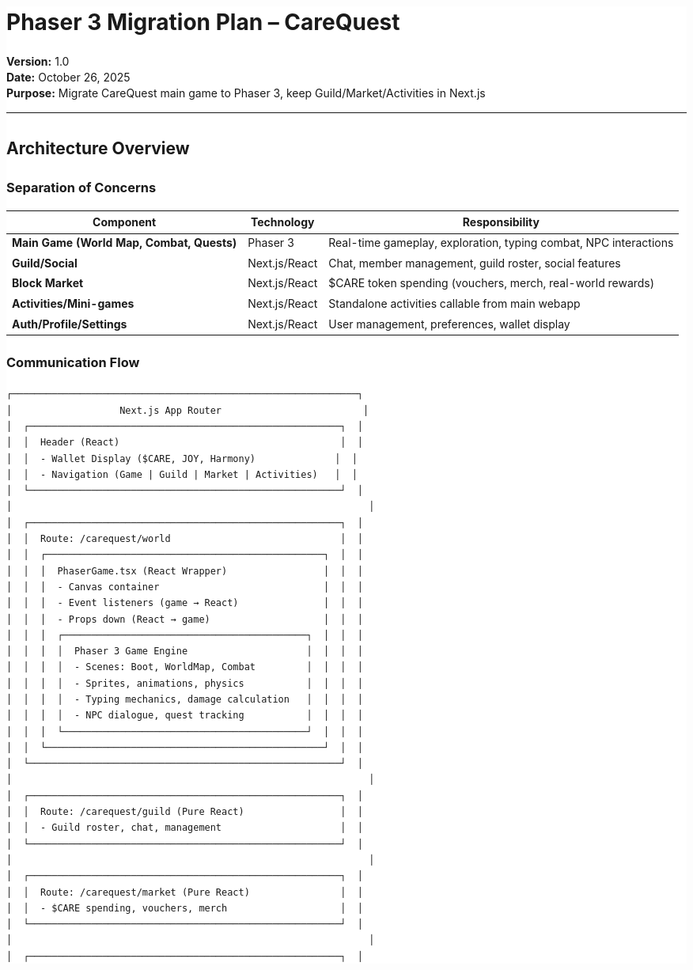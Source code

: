 # Phaser 3 Migration Plan – CareQuest

**Version:** 1.0  
**Date:** October 26, 2025  
**Purpose:** Migrate CareQuest main game to Phaser 3, keep Guild/Market/Activities in Next.js

---

## Architecture Overview

### Separation of Concerns

| Component | Technology | Responsibility |
|-----------|-----------|----------------|
| **Main Game (World Map, Combat, Quests)** | Phaser 3 | Real-time gameplay, exploration, typing combat, NPC interactions |
| **Guild/Social** | Next.js/React | Chat, member management, guild roster, social features |
| **Block Market** | Next.js/React | $CARE token spending (vouchers, merch, real-world rewards) |
| **Activities/Mini-games** | Next.js/React | Standalone activities callable from main webapp |
| **Auth/Profile/Settings** | Next.js/React | User management, preferences, wallet display |

### Communication Flow

```
┌─────────────────────────────────────────────────────────────┐
│                   Next.js App Router                         │
│  ┌───────────────────────────────────────────────────────┐  │
│  │  Header (React)                                       │  │
│  │  - Wallet Display ($CARE, JOY, Harmony)              │  │
│  │  - Navigation (Game | Guild | Market | Activities)   │  │
│  └───────────────────────────────────────────────────────┘  │
│                                                               │
│  ┌───────────────────────────────────────────────────────┐  │
│  │  Route: /carequest/world                              │  │
│  │  ┌─────────────────────────────────────────────────┐  │  │
│  │  │  PhaserGame.tsx (React Wrapper)                 │  │  │
│  │  │  - Canvas container                             │  │  │
│  │  │  - Event listeners (game → React)               │  │  │
│  │  │  - Props down (React → game)                    │  │  │
│  │  │  ┌───────────────────────────────────────────┐  │  │  │
│  │  │  │  Phaser 3 Game Engine                     │  │  │  │
│  │  │  │  - Scenes: Boot, WorldMap, Combat         │  │  │  │
│  │  │  │  - Sprites, animations, physics           │  │  │  │
│  │  │  │  - Typing mechanics, damage calculation   │  │  │  │
│  │  │  │  - NPC dialogue, quest tracking           │  │  │  │
│  │  │  └───────────────────────────────────────────┘  │  │  │
│  │  └─────────────────────────────────────────────────┘  │  │
│  └───────────────────────────────────────────────────────┘  │
│                                                               │
│  ┌───────────────────────────────────────────────────────┐  │
│  │  Route: /carequest/guild (Pure React)                 │  │
│  │  - Guild roster, chat, management                     │  │
│  └───────────────────────────────────────────────────────┘  │
│                                                               │
│  ┌───────────────────────────────────────────────────────┐  │
│  │  Route: /carequest/market (Pure React)                │  │
│  │  - $CARE spending, vouchers, merch                    │  │
│  └───────────────────────────────────────────────────────┘  │
│                                                               │
│  ┌───────────────────────────────────────────────────────┐  │
```